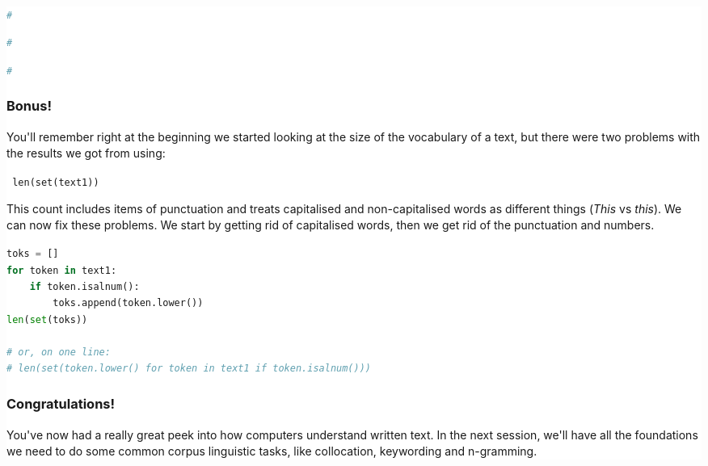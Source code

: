 ```python
#
```

```python
#
```

```python
#
```

### Bonus!

You'll remember right at the beginning we started looking at the size of the vocabulary of a text, but there were two problems with the results we got from using:

     len(set(text1))


This count includes items of punctuation and treats capitalised and non-capitalised words as different things (*This* vs *this*). We can now fix these problems. We start by getting rid of capitalised words, then we get rid of the punctuation and numbers.

```python
toks = []
for token in text1:
    if token.isalnum():
        toks.append(token.lower())
len(set(toks))

# or, on one line:
# len(set(token.lower() for token in text1 if token.isalnum()))
```

### Congratulations!

You've now had a really great peek into how computers understand written text. In the next session, we'll have all the foundations we need to do some common corpus linguistic tasks, like collocation, keywording and n-gramming.
